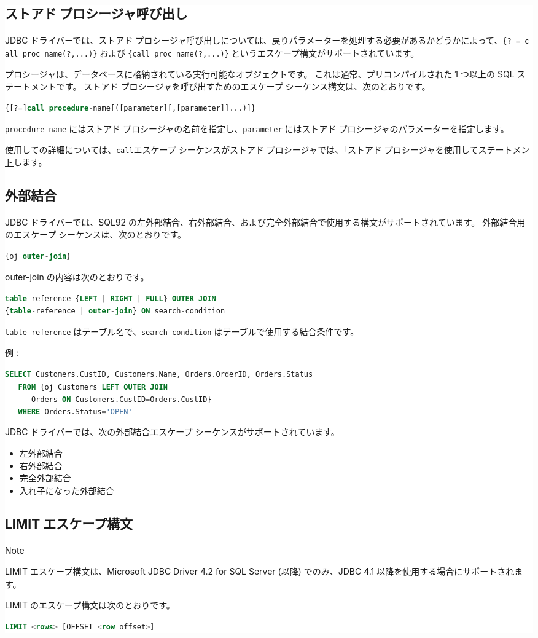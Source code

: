 ## <a name="stored-procedure-calls"></a>ストアド プロシージャ呼び出し

JDBC ドライバーでは、ストアド プロシージャ呼び出しについては、戻りパラメーターを処理する必要があるかどうかによって、`{? = call proc_name(?,...)}` および `{call proc_name(?,...)}` というエスケープ構文がサポートされています。  
  
プロシージャは、データベースに格納されている実行可能なオブジェクトです。 これは通常、プリコンパイルされた 1 つ以上の SQL ステートメントです。 ストアド プロシージャを呼び出すためのエスケープ シーケンス構文は、次のとおりです。  

```sql
{[?=]call procedure-name[([parameter][,[parameter]]...)]}  
```

`procedure-name` にはストアド プロシージャの名前を指定し、`parameter` にはストアド プロシージャのパラメーターを指定します。  
  
使用しての詳細については、`call`エスケープ シーケンスがストアド プロシージャでは、「[ストアド プロシージャを使用してステートメント](../../connect/jdbc/using-statements-with-stored-procedures.md)します。  

## <a name="outer-joins"></a>外部結合

JDBC ドライバーでは、SQL92 の左外部結合、右外部結合、および完全外部結合で使用する構文がサポートされています。 外部結合用のエスケープ シーケンスは、次のとおりです。  

```sql
{oj outer-join}  
```

outer-join の内容は次のとおりです。  

```sql
table-reference {LEFT | RIGHT | FULL} OUTER JOIN
{table-reference | outer-join} ON search-condition  
```

`table-reference` はテーブル名で、`search-condition` はテーブルで使用する結合条件です。  
  
例 :  

```sql
SELECT Customers.CustID, Customers.Name, Orders.OrderID, Orders.Status
   FROM {oj Customers LEFT OUTER JOIN
      Orders ON Customers.CustID=Orders.CustID}
   WHERE Orders.Status='OPEN'  
```

JDBC ドライバーでは、次の外部結合エスケープ シーケンスがサポートされています。  

- 左外部結合
- 右外部結合
- 完全外部結合
- 入れ子になった外部結合

## <a name="limit-escape-syntax"></a>LIMIT エスケープ構文  

> [!NOTE]  
> LIMIT エスケープ構文は、Microsoft JDBC Driver 4.2 for SQL Server (以降) でのみ、JDBC 4.1 以降を使用する場合にサポートされます。  
  
 LIMIT のエスケープ構文は次のとおりです。  

```sql
LIMIT <rows> [OFFSET <row offset>]  
```
